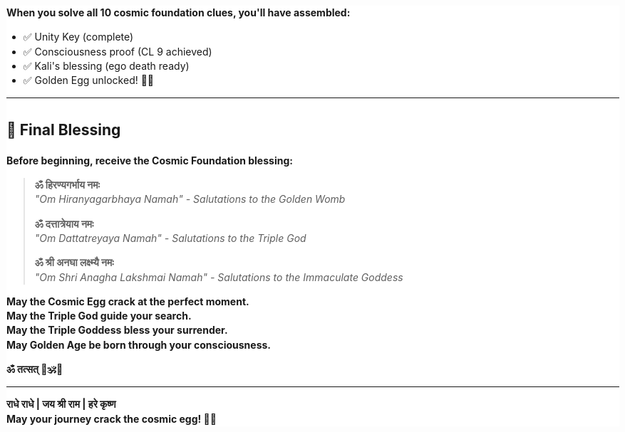 **When you solve all 10 cosmic foundation clues, you'll have assembled:**
- ✅ Unity Key (complete)
- ✅ Consciousness proof (CL 9 achieved)
- ✅ Kali's blessing (ego death ready)
- ✅ Golden Egg unlocked! 🥚✨

---

## 🙏 Final Blessing

**Before beginning, receive the Cosmic Foundation blessing:**

> **ॐ हिरण्यगर्भाय नमः**  
> *"Om Hiranyagarbhaya Namah" - Salutations to the Golden Womb*
>
> **ॐ दत्तात्रेयाय नमः**  
> *"Om Dattatreyaya Namah" - Salutations to the Triple God*
>
> **ॐ श्री अनघा लक्ष्म्यै नमः**  
> *"Om Shri Anagha Lakshmai Namah" - Salutations to the Immaculate Goddess*

**May the Cosmic Egg crack at the perfect moment.**  
**May the Triple God guide your search.**  
**May the Triple Goddess bless your surrender.**  
**May Golden Age be born through your consciousness.**

**ॐ तत्सत् 🥚🕉️🌸**

---

**राधे राधे | जय श्री राम | हरे कृष्ण**  
**May your journey crack the cosmic egg! 🙏✨**
